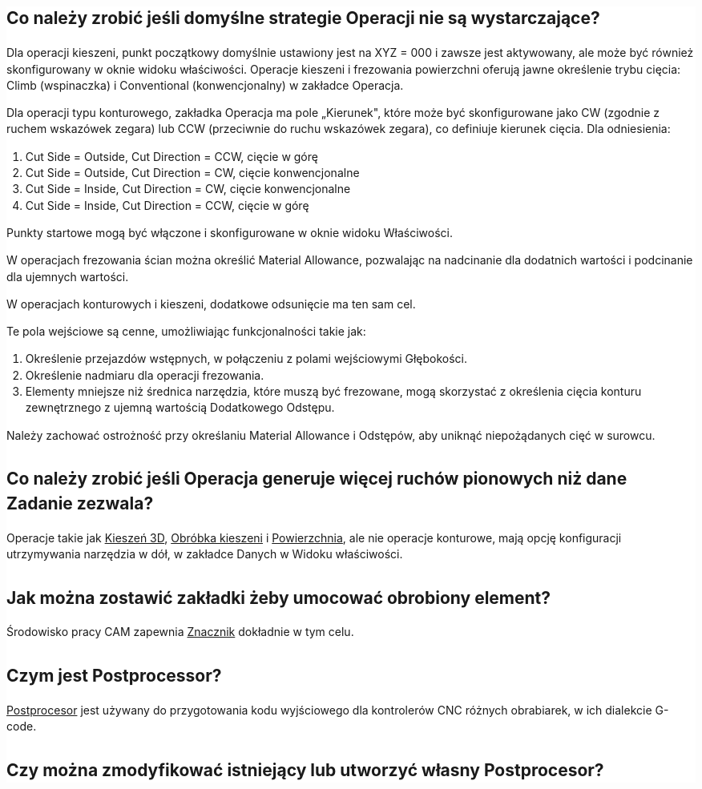 ## Co należy zrobić jeśli domyślne strategie Operacji nie są wystarczające? 

Dla operacji kieszeni, punkt początkowy domyślnie ustawiony jest na XYZ = 000 i zawsze jest aktywowany, ale może być również skonfigurowany w oknie widoku właściwości. Operacje kieszeni i frezowania powierzchni oferują jawne określenie trybu cięcia: Climb (wspinaczka) i Conventional (konwencjonalny) w zakładce Operacja.

Dla operacji typu konturowego, zakładka Operacja ma pole „Kierunek", które może być skonfigurowane jako CW (zgodnie z ruchem wskazówek zegara) lub CCW (przeciwnie do ruchu wskazówek zegara), co definiuje kierunek cięcia. Dla odniesienia:

1.  Cut Side = Outside, Cut Direction = CCW, cięcie w górę
2.  Cut Side = Outside, Cut Direction = CW, cięcie konwencjonalne
3.  Cut Side = Inside, Cut Direction = CW, cięcie konwencjonalne
4.  Cut Side = Inside, Cut Direction = CCW, cięcie w górę

Punkty startowe mogą być włączone i skonfigurowane w oknie widoku Właściwości.

W operacjach frezowania ścian można określić Material Allowance, pozwalając na nadcinanie dla dodatnich wartości i podcinanie dla ujemnych wartości.

W operacjach konturowych i kieszeni, dodatkowe odsunięcie ma ten sam cel.

Te pola wejściowe są cenne, umożliwiając funkcjonalności takie jak:

1.  Określenie przejazdów wstępnych, w połączeniu z polami wejściowymi Głębokości.
2.  Określenie nadmiaru dla operacji frezowania.
3.  Elementy mniejsze niż średnica narzędzia, które muszą być frezowane, mogą skorzystać z określenia cięcia konturu zewnętrznego z ujemną wartością Dodatkowego Odstępu.

Należy zachować ostrożność przy określaniu Material Allowance i Odstępów, aby uniknąć niepożądanych cięć w surowcu. 

## Co należy zrobić jeśli Operacja generuje więcej ruchów pionowych niż dane Zadanie zezwala? 

Operacje takie jak [Kieszeń 3D](CAM_Pocket_3D/pl.md), [Obróbka kieszeni](CAM_Pocket_Shape/pl.md) i [Powierzchnia](CAM_MillFace/pl.md), ale nie operacje konturowe, mają opcję konfiguracji utrzymywania narzędzia w dół, w zakładce Danych w Widoku właściwości. 

## Jak można zostawić zakładki żeby umocować obrobiony element? 

Środowisko pracy CAM zapewnia [Znacznik](CAM_DressupTag/pl.md) dokładnie w tym celu. 

## Czym jest Postprocessor? 

[Postprocesor](CAM_Post/pl.md) jest używany do przygotowania kodu wyjściowego dla kontrolerów CNC różnych obrabiarek, w ich dialekcie G-code. 

## Czy można zmodyfikować istniejący lub utworzyć własny Postprocesor? 
